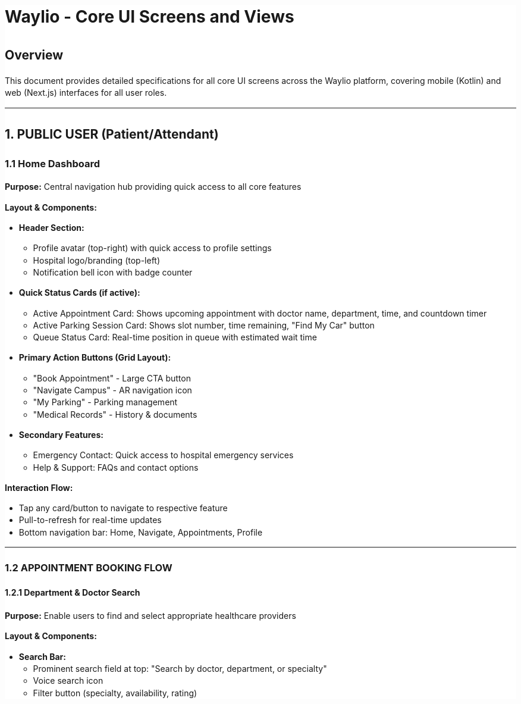 # Waylio - Core UI Screens and Views

## Overview
This document provides detailed specifications for all core UI screens across the Waylio platform, covering mobile (Kotlin) and web (Next.js) interfaces for all user roles.

---

## 1. PUBLIC USER (Patient/Attendant)

### 1.1 Home Dashboard
**Purpose:** Central navigation hub providing quick access to all core features

**Layout & Components:**
- **Header Section:**
  - Profile avatar (top-right) with quick access to profile settings
  - Hospital logo/branding (top-left)
  - Notification bell icon with badge counter
  
- **Quick Status Cards (if active):**
  - Active Appointment Card: Shows upcoming appointment with doctor name, department, time, and countdown timer
  - Active Parking Session Card: Shows slot number, time remaining, "Find My Car" button
  - Queue Status Card: Real-time position in queue with estimated wait time
  
- **Primary Action Buttons (Grid Layout):**
  - "Book Appointment" - Large CTA button
  - "Navigate Campus" - AR navigation icon
  - "My Parking" - Parking management
  - "Medical Records" - History & documents
  
- **Secondary Features:**
  - Emergency Contact: Quick access to hospital emergency services
  - Help & Support: FAQs and contact options

**Interaction Flow:**
- Tap any card/button to navigate to respective feature
- Pull-to-refresh for real-time updates
- Bottom navigation bar: Home, Navigate, Appointments, Profile

---

### 1.2 APPOINTMENT BOOKING FLOW

#### 1.2.1 Department & Doctor Search
**Purpose:** Enable users to find and select appropriate healthcare providers

**Layout & Components:**
- **Search Bar:**
  - Prominent search field at top: "Search by doctor, department, or specialty"
  - Voice search icon
  - Filter button (specialty, availability, rating)
  